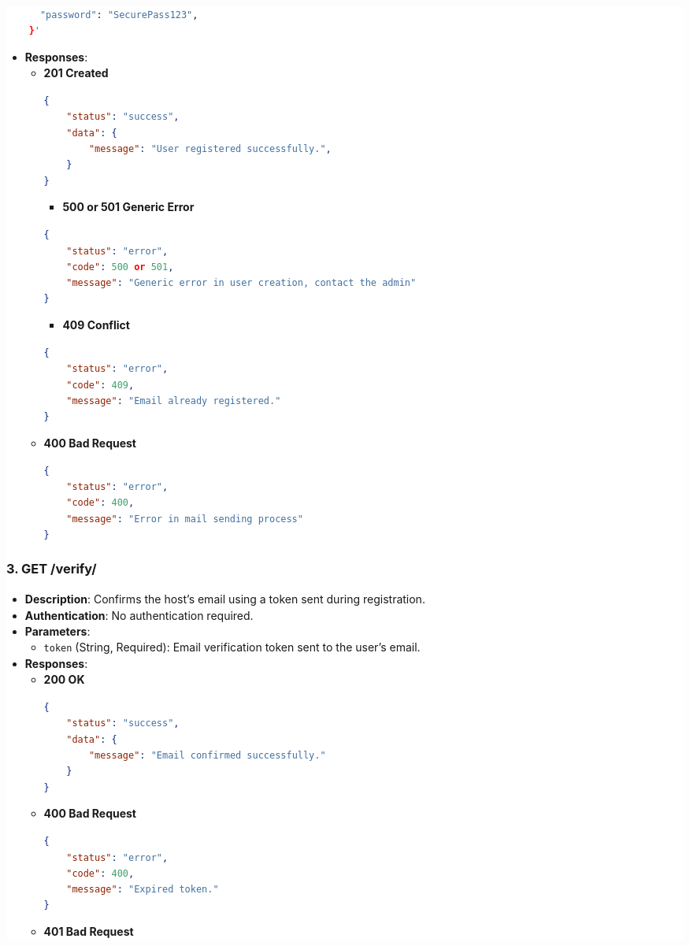 ```bash
      "password": "SecurePass123",
    }'
```
- **Responses**:
  - **201 Created**
    ```json
    {
        "status": "success",
        "data": {
            "message": "User registered successfully.",
        }
    }
    ```
    - **500 or 501 Generic Error**
    ```json
    {
        "status": "error",
        "code": 500 or 501,
        "message": "Generic error in user creation, contact the admin"
    }
    ```
    - **409 Conflict**
    ```json
    {
        "status": "error",
        "code": 409,
        "message": "Email already registered."
    }
    ```
  - **400 Bad Request**
    ```json
    {
        "status": "error",
        "code": 400,
        "message": "Error in mail sending process"
    }
    ```
    
### 3. GET /verify/<token>
- **Description**: Confirms the host’s email using a token sent during registration.
- **Authentication**: No authentication required.
- **Parameters**:
  - `token` (String, Required): Email verification token sent to the user’s email.
- **Responses**:
  - **200 OK**
    ```json
    {
        "status": "success",
        "data": {
            "message": "Email confirmed successfully."
        }
    }
    ```
  - **400 Bad Request**
    ```json
    {
        "status": "error",
        "code": 400,
        "message": "Expired token."
    }
    ```
  - **401 Bad Request**
    ```json